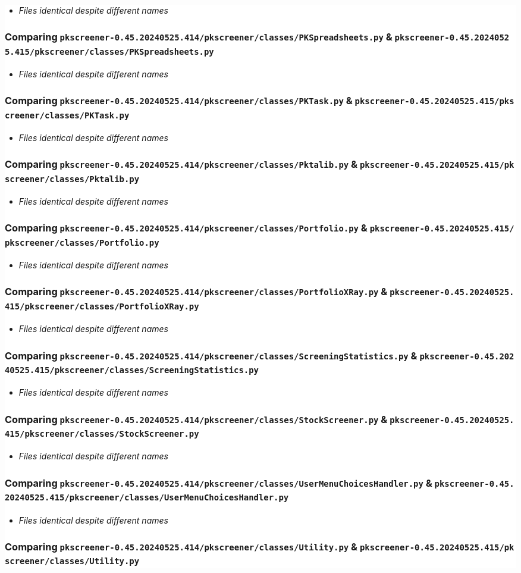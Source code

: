  * *Files identical despite different names*

### Comparing `pkscreener-0.45.20240525.414/pkscreener/classes/PKSpreadsheets.py` & `pkscreener-0.45.20240525.415/pkscreener/classes/PKSpreadsheets.py`

 * *Files identical despite different names*

### Comparing `pkscreener-0.45.20240525.414/pkscreener/classes/PKTask.py` & `pkscreener-0.45.20240525.415/pkscreener/classes/PKTask.py`

 * *Files identical despite different names*

### Comparing `pkscreener-0.45.20240525.414/pkscreener/classes/Pktalib.py` & `pkscreener-0.45.20240525.415/pkscreener/classes/Pktalib.py`

 * *Files identical despite different names*

### Comparing `pkscreener-0.45.20240525.414/pkscreener/classes/Portfolio.py` & `pkscreener-0.45.20240525.415/pkscreener/classes/Portfolio.py`

 * *Files identical despite different names*

### Comparing `pkscreener-0.45.20240525.414/pkscreener/classes/PortfolioXRay.py` & `pkscreener-0.45.20240525.415/pkscreener/classes/PortfolioXRay.py`

 * *Files identical despite different names*

### Comparing `pkscreener-0.45.20240525.414/pkscreener/classes/ScreeningStatistics.py` & `pkscreener-0.45.20240525.415/pkscreener/classes/ScreeningStatistics.py`

 * *Files identical despite different names*

### Comparing `pkscreener-0.45.20240525.414/pkscreener/classes/StockScreener.py` & `pkscreener-0.45.20240525.415/pkscreener/classes/StockScreener.py`

 * *Files identical despite different names*

### Comparing `pkscreener-0.45.20240525.414/pkscreener/classes/UserMenuChoicesHandler.py` & `pkscreener-0.45.20240525.415/pkscreener/classes/UserMenuChoicesHandler.py`

 * *Files identical despite different names*

### Comparing `pkscreener-0.45.20240525.414/pkscreener/classes/Utility.py` & `pkscreener-0.45.20240525.415/pkscreener/classes/Utility.py`
